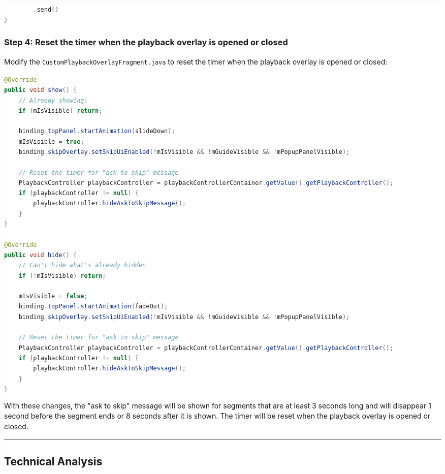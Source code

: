 ```kotlin
        .send()
}
```

### Step 4: Reset the timer when the playback overlay is opened or closed

Modify the `CustomPlaybackOverlayFragment.java` to reset the timer when the playback overlay is opened or closed:

```java
@Override
public void show() {
    // Already showing!
    if (mIsVisible) return;

    binding.topPanel.startAnimation(slideDown);
    mIsVisible = true;
    binding.skipOverlay.setSkipUiEnabled(!mIsVisible && !mGuideVisible && !mPopupPanelVisible);

    // Reset the timer for "ask to skip" message
    PlaybackController playbackController = playbackControllerContainer.getValue().getPlaybackController();
    if (playbackController != null) {
        playbackController.hideAskToSkipMessage();
    }
}

@Override
public void hide() {
    // Can't hide what's already hidden
    if (!mIsVisible) return;

    mIsVisible = false;
    binding.topPanel.startAnimation(fadeOut);
    binding.skipOverlay.setSkipUiEnabled(!mIsVisible && !mGuideVisible && !mPopupPanelVisible);

    // Reset the timer for "ask to skip" message
    PlaybackController playbackController = playbackControllerContainer.getValue().getPlaybackController();
    if (playbackController != null) {
        playbackController.hideAskToSkipMessage();
    }
}
```

With these changes, the "ask to skip" message will be shown for segments that are at least 3 seconds long and will disappear 1 second before the segment ends or 8 seconds after it is shown. The timer will be reset when the playback overlay is opened or closed.

---

## Technical Analysis
